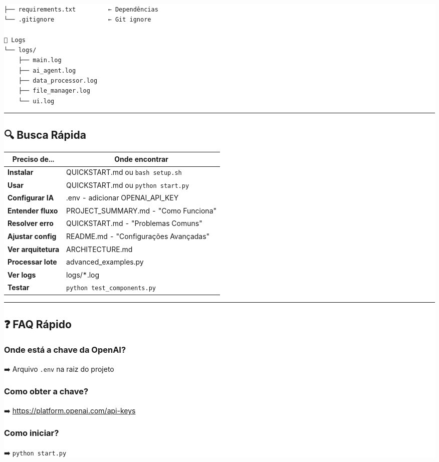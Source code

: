```
├── requirements.txt         ← Dependências
└── .gitignore               ← Git ignore

📝 Logs
└── logs/
    ├── main.log
    ├── ai_agent.log
    ├── data_processor.log
    ├── file_manager.log
    └── ui.log
```

---

## 🔍 Busca Rápida

| Preciso de...       | Onde encontrar                        |
| ------------------- | ------------------------------------- |
| **Instalar**        | QUICKSTART.md ou `bash setup.sh`      |
| **Usar**            | QUICKSTART.md ou `python start.py`    |
| **Configurar IA**   | .env - adicionar OPENAI_API_KEY       |
| **Entender fluxo**  | PROJECT_SUMMARY.md - "Como Funciona"  |
| **Resolver erro**   | QUICKSTART.md - "Problemas Comuns"    |
| **Ajustar config**  | README.md - "Configurações Avançadas" |
| **Ver arquitetura** | ARCHITECTURE.md                       |
| **Processar lote**  | advanced_examples.py                  |
| **Ver logs**        | logs/\*.log                           |
| **Testar**          | `python test_components.py`           |

---

## ❓ FAQ Rápido

### Onde está a chave da OpenAI?

➡️ Arquivo `.env` na raiz do projeto

### Como obter a chave?

➡️ https://platform.openai.com/api-keys

### Como iniciar?

➡️ `python start.py`
